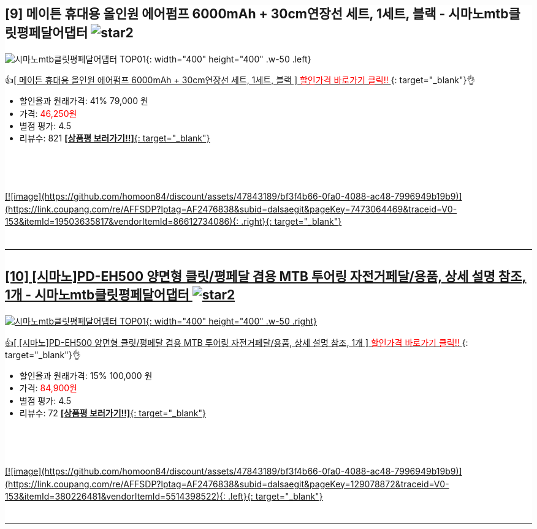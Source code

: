 
        
       
## [9]  메이튼 휴대용 올인원 에어펌프 6000mAh + 30cm연장선 세트, 1세트, 블랙 - 시마노mtb클릿평페달어댑터  <img width="81" alt="star2" src="https://user-images.githubusercontent.com/78655692/151471960-29c5febe-c509-4c6d-99f4-a2203eb193c5.png">

![시마노mtb클릿평페달어댑터 TOP01](https://thumbnail8.coupangcdn.com/thumbnails/remote/230x230ex/image/retail/images/2023/07/18/11/2/86f550cf-37f9-403f-9911-5522185a3adf.jpg){: width="400" height="400" .w-50 .left}


👍<a href="https://link.coupang.com/re/AFFSDP?lptag=AF2476838&subid=dalsaegit&pageKey=7473064469&traceid=V0-153&itemId=19503635817&vendorItemId=86612734086">[ 메이튼 휴대용 올인원 에어펌프 6000mAh + 30cm연장선 세트, 1세트, 블랙 ]<font color=red> 할인가격 바로가기 클릭!! </font></a>{: target="_blank"}👌
<br>
- 할인율과 원래가격: 41%  79,000   원
- 가격: <span style='color:red'>46,250원</span>
- 별점 평가: 4.5
- 리뷰수: 821 <a href="https://link.coupang.com/re/AFFSDP?lptag=AF2476838&subid=dalsaegit&pageKey=7473064469&traceid=V0-153&itemId=19503635817&vendorItemId=86612734086"> <strong>[상품평 보러가기!!]</strong>{: target="_blank"}
<br>
<br>
<br>
[![image](https://github.com/homoon84/discount/assets/47843189/bf3f4b66-0fa0-4088-ac48-7996949b19b9)](https://link.coupang.com/re/AFFSDP?lptag=AF2476838&subid=dalsaegit&pageKey=7473064469&traceid=V0-153&itemId=19503635817&vendorItemId=86612734086){: .right}{: target="_blank"}
<br>
<br>

---

        
       
## [10]  [시마노]PD-EH500 양면형 클릿/평페달 겸용 MTB 투어링 자전거페달/용품, 상세 설명 참조, 1개 - 시마노mtb클릿평페달어댑터  <img width="81" alt="star2" src="https://user-images.githubusercontent.com/78655692/151471960-29c5febe-c509-4c6d-99f4-a2203eb193c5.png">

![시마노mtb클릿평페달어댑터 TOP01](https://thumbnail7.coupangcdn.com/thumbnails/remote/230x230ex/image/operator/380226481/12963f1e-8299-7035-886c-ec9f8d5ccc0d.jpg){: width="400" height="400" .w-50 .right}


👍<a href="https://link.coupang.com/re/AFFSDP?lptag=AF2476838&subid=dalsaegit&pageKey=129078872&traceid=V0-153&itemId=380226481&vendorItemId=5514398522">[ [시마노]PD-EH500 양면형 클릿/평페달 겸용 MTB 투어링 자전거페달/용품, 상세 설명 참조, 1개 ]<font color=red> 할인가격 바로가기 클릭!! </font></a>{: target="_blank"}👌
<br>
- 할인율과 원래가격: 15%  100,000   원
- 가격: <span style='color:red'>84,900원</span>
- 별점 평가: 4.5
- 리뷰수: 72 <a href="https://link.coupang.com/re/AFFSDP?lptag=AF2476838&subid=dalsaegit&pageKey=129078872&traceid=V0-153&itemId=380226481&vendorItemId=5514398522"> <strong>[상품평 보러가기!!]</strong>{: target="_blank"}
<br>
<br>
<br>
[![image](https://github.com/homoon84/discount/assets/47843189/bf3f4b66-0fa0-4088-ac48-7996949b19b9)](https://link.coupang.com/re/AFFSDP?lptag=AF2476838&subid=dalsaegit&pageKey=129078872&traceid=V0-153&itemId=380226481&vendorItemId=5514398522){: .left}{: target="_blank"}
<br>
<br>

---